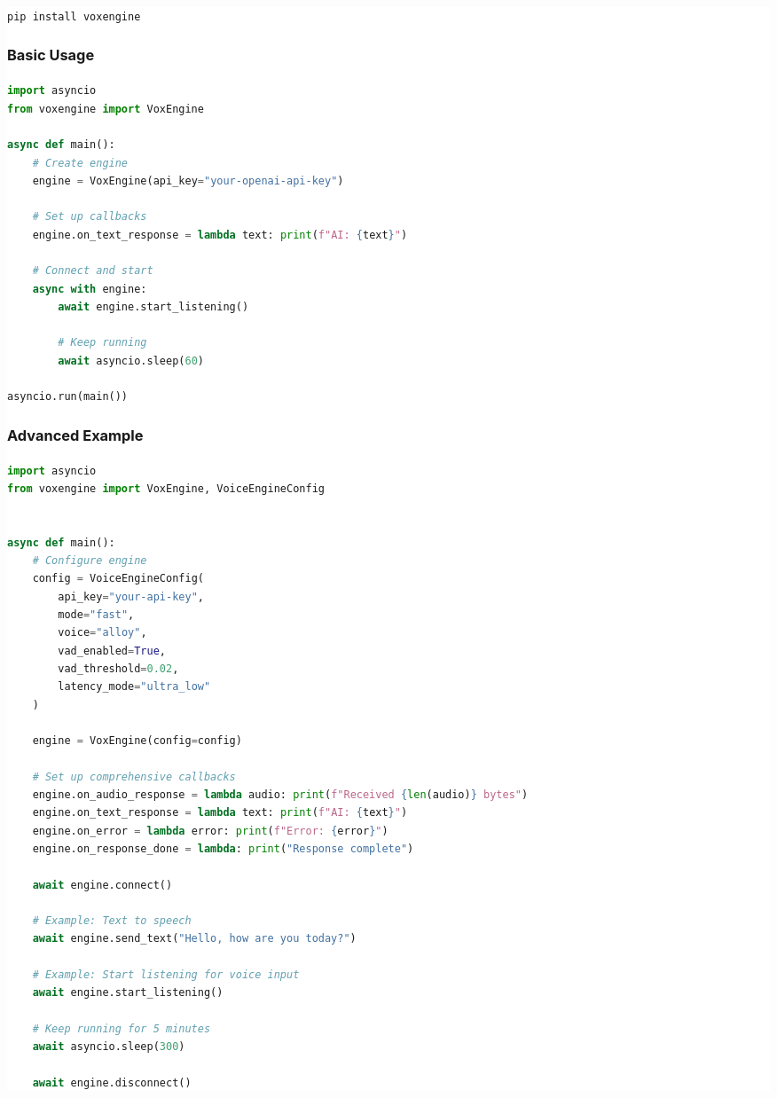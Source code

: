```bash
pip install voxengine
```

### Basic Usage

```python
import asyncio
from voxengine import VoxEngine

async def main():
    # Create engine
    engine = VoxEngine(api_key="your-openai-api-key")
    
    # Set up callbacks
    engine.on_text_response = lambda text: print(f"AI: {text}")
    
    # Connect and start
    async with engine:
        await engine.start_listening()
        
        # Keep running
        await asyncio.sleep(60)

asyncio.run(main())
```

### Advanced Example

```python
import asyncio
from voxengine import VoxEngine, VoiceEngineConfig


async def main():
    # Configure engine
    config = VoiceEngineConfig(
        api_key="your-api-key",
        mode="fast",
        voice="alloy",
        vad_enabled=True,
        vad_threshold=0.02,
        latency_mode="ultra_low"
    )
    
    engine = VoxEngine(config=config)
    
    # Set up comprehensive callbacks
    engine.on_audio_response = lambda audio: print(f"Received {len(audio)} bytes")
    engine.on_text_response = lambda text: print(f"AI: {text}")
    engine.on_error = lambda error: print(f"Error: {error}")
    engine.on_response_done = lambda: print("Response complete")
    
    await engine.connect()
    
    # Example: Text to speech
    await engine.send_text("Hello, how are you today?")
    
    # Example: Start listening for voice input
    await engine.start_listening()
    
    # Keep running for 5 minutes
    await asyncio.sleep(300)
    
    await engine.disconnect()
```
